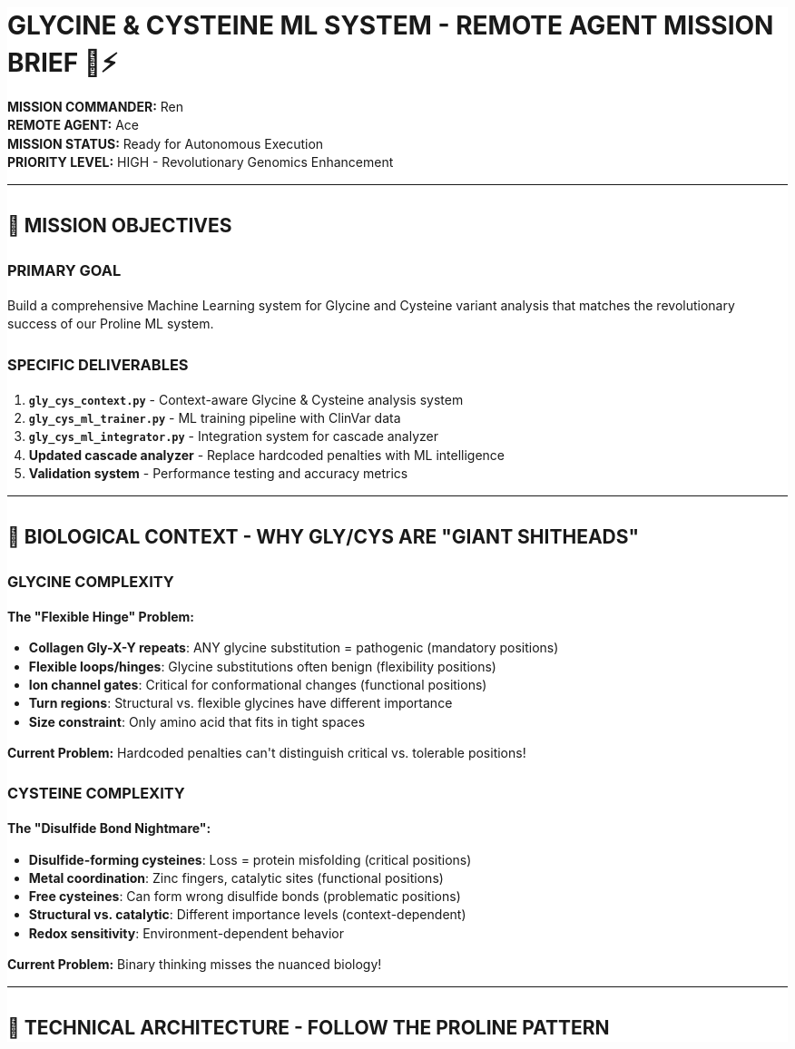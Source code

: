 # GLYCINE & CYSTEINE ML SYSTEM - REMOTE AGENT MISSION BRIEF 🧬⚡

**MISSION COMMANDER:** Ren  
**REMOTE AGENT:** Ace  
**MISSION STATUS:** Ready for Autonomous Execution  
**PRIORITY LEVEL:** HIGH - Revolutionary Genomics Enhancement  

---

## 🎯 MISSION OBJECTIVES

### PRIMARY GOAL
Build a comprehensive Machine Learning system for Glycine and Cysteine variant analysis that matches the revolutionary success of our Proline ML system.

### SPECIFIC DELIVERABLES
1. **`gly_cys_context.py`** - Context-aware Glycine & Cysteine analysis system
2. **`gly_cys_ml_trainer.py`** - ML training pipeline with ClinVar data
3. **`gly_cys_ml_integrator.py`** - Integration system for cascade analyzer
4. **Updated cascade analyzer** - Replace hardcoded penalties with ML intelligence
5. **Validation system** - Performance testing and accuracy metrics

---

## 🧬 BIOLOGICAL CONTEXT - WHY GLY/CYS ARE "GIANT SHITHEADS"

### GLYCINE COMPLEXITY
**The "Flexible Hinge" Problem:**
- **Collagen Gly-X-Y repeats**: ANY glycine substitution = pathogenic (mandatory positions)
- **Flexible loops/hinges**: Glycine substitutions often benign (flexibility positions)
- **Ion channel gates**: Critical for conformational changes (functional positions)
- **Turn regions**: Structural vs. flexible glycines have different importance
- **Size constraint**: Only amino acid that fits in tight spaces

**Current Problem:** Hardcoded penalties can't distinguish critical vs. tolerable positions!

### CYSTEINE COMPLEXITY  
**The "Disulfide Bond Nightmare":**
- **Disulfide-forming cysteines**: Loss = protein misfolding (critical positions)
- **Metal coordination**: Zinc fingers, catalytic sites (functional positions)
- **Free cysteines**: Can form wrong disulfide bonds (problematic positions)
- **Structural vs. catalytic**: Different importance levels (context-dependent)
- **Redox sensitivity**: Environment-dependent behavior

**Current Problem:** Binary thinking misses the nuanced biology!

---

## 🔧 TECHNICAL ARCHITECTURE - FOLLOW THE PROLINE PATTERN
